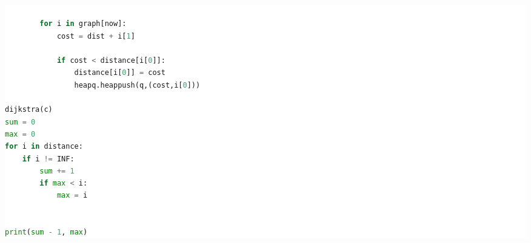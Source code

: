```python

        for i in graph[now]:
            cost = dist + i[1]

            if cost < distance[i[0]]:
                distance[i[0]] = cost
                heapq.heappush(q,(cost,i[0]))

dijkstra(c)
sum = 0
max = 0
for i in distance:
    if i != INF:
        sum += 1
        if max < i:
            max = i


print(sum - 1, max)
```



